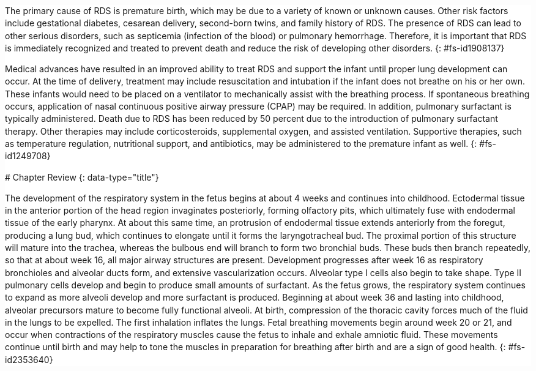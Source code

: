 The primary cause of RDS is premature birth, which may be due to a
variety of known or unknown causes. Other risk factors include
gestational diabetes, cesarean delivery, second-born twins, and family
history of RDS. The presence of RDS can lead to other serious disorders,
such as septicemia (infection of the blood) or pulmonary hemorrhage.
Therefore, it is important that RDS is immediately recognized and
treated to prevent death and reduce the risk of developing other
disorders.
{: #fs-id1908137}

Medical advances have resulted in an improved ability to treat RDS and
support the infant until proper lung development can occur. At the time
of delivery, treatment may include resuscitation and intubation if the
infant does not breathe on his or her own. These infants would need to
be placed on a ventilator to mechanically assist with the breathing
process. If spontaneous breathing occurs, application of nasal
continuous positive airway pressure (CPAP) may be required. In addition,
pulmonary surfactant is typically administered. Death due to RDS has
been reduced by 50 percent due to the introduction of pulmonary
surfactant therapy. Other therapies may include corticosteroids,
supplemental oxygen, and assisted ventilation. Supportive therapies,
such as temperature regulation, nutritional support, and antibiotics,
may be administered to the premature infant as well.
{: #fs-id1249708}

</div>
</section>
<section data-depth="1" id="fs-id1632775" class="summary" markdown="1">
# Chapter Review
{: data-type="title"}

The development of the respiratory system in the fetus begins at about 4
weeks and continues into childhood. Ectodermal tissue in the anterior
portion of the head region invaginates posteriorly, forming olfactory
pits, which ultimately fuse with endodermal tissue of the early pharynx.
At about this same time, an protrusion of endodermal tissue extends
anteriorly from the foregut, producing a lung bud, which continues to
elongate until it forms the laryngotracheal bud. The proximal portion of
this structure will mature into the trachea, whereas the bulbous end
will branch to form two bronchial buds. These buds then branch
repeatedly, so that at about week 16, all major airway structures are
present. Development progresses after week 16 as respiratory bronchioles
and alveolar ducts form, and extensive vascularization occurs. Alveolar
type I cells also begin to take shape. Type II pulmonary cells develop
and begin to produce small amounts of surfactant. As the fetus grows,
the respiratory system continues to expand as more alveoli develop and
more surfactant is produced. Beginning at about week 36 and lasting into
childhood, alveolar precursors mature to become fully functional
alveoli. At birth, compression of the thoracic cavity forces much of the
fluid in the lungs to be expelled. The first inhalation inflates the
lungs. Fetal breathing movements begin around week 20 or 21, and occur
when contractions of the respiratory muscles cause the fetus to inhale
and exhale amniotic fluid. These movements continue until birth and may
help to tone the muscles in preparation for breathing after birth and
are a sign of good health.
{: #fs-id2353640}
